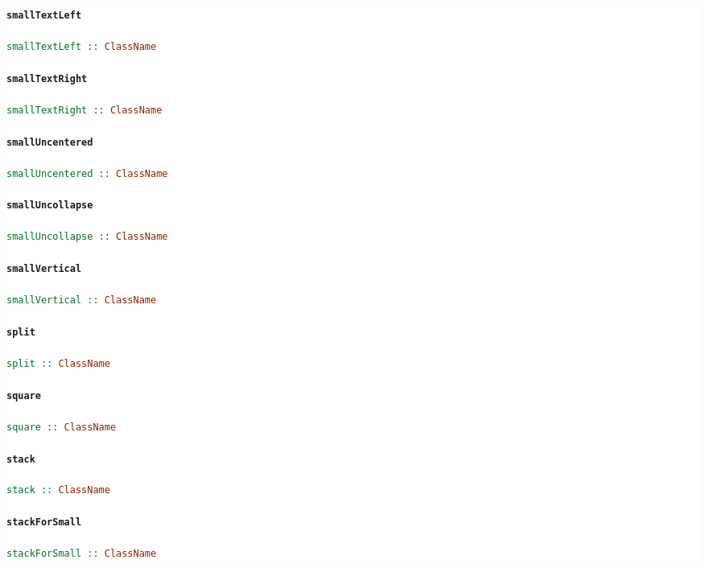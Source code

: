 #### `smallTextLeft`

``` purescript
smallTextLeft :: ClassName
```


#### `smallTextRight`

``` purescript
smallTextRight :: ClassName
```


#### `smallUncentered`

``` purescript
smallUncentered :: ClassName
```


#### `smallUncollapse`

``` purescript
smallUncollapse :: ClassName
```


#### `smallVertical`

``` purescript
smallVertical :: ClassName
```


#### `split`

``` purescript
split :: ClassName
```


#### `square`

``` purescript
square :: ClassName
```


#### `stack`

``` purescript
stack :: ClassName
```


#### `stackForSmall`

``` purescript
stackForSmall :: ClassName
```

